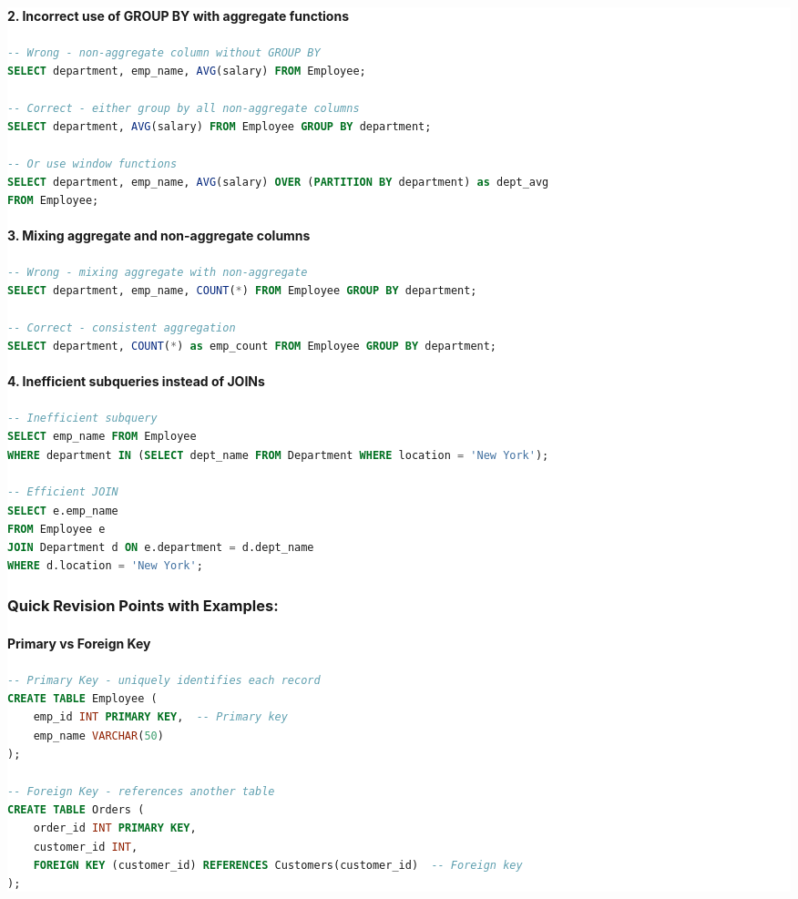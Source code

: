 #### 2. Incorrect use of GROUP BY with aggregate functions
```sql
-- Wrong - non-aggregate column without GROUP BY
SELECT department, emp_name, AVG(salary) FROM Employee;

-- Correct - either group by all non-aggregate columns
SELECT department, AVG(salary) FROM Employee GROUP BY department;

-- Or use window functions
SELECT department, emp_name, AVG(salary) OVER (PARTITION BY department) as dept_avg
FROM Employee;
```

#### 3. Mixing aggregate and non-aggregate columns
```sql
-- Wrong - mixing aggregate with non-aggregate
SELECT department, emp_name, COUNT(*) FROM Employee GROUP BY department;

-- Correct - consistent aggregation
SELECT department, COUNT(*) as emp_count FROM Employee GROUP BY department;
```

#### 4. Inefficient subqueries instead of JOINs
```sql
-- Inefficient subquery
SELECT emp_name FROM Employee 
WHERE department IN (SELECT dept_name FROM Department WHERE location = 'New York');

-- Efficient JOIN
SELECT e.emp_name 
FROM Employee e
JOIN Department d ON e.department = d.dept_name
WHERE d.location = 'New York';
```

### Quick Revision Points with Examples:

#### Primary vs Foreign Key
```sql
-- Primary Key - uniquely identifies each record
CREATE TABLE Employee (
    emp_id INT PRIMARY KEY,  -- Primary key
    emp_name VARCHAR(50)
);

-- Foreign Key - references another table
CREATE TABLE Orders (
    order_id INT PRIMARY KEY,
    customer_id INT,
    FOREIGN KEY (customer_id) REFERENCES Customers(customer_id)  -- Foreign key
);
```
